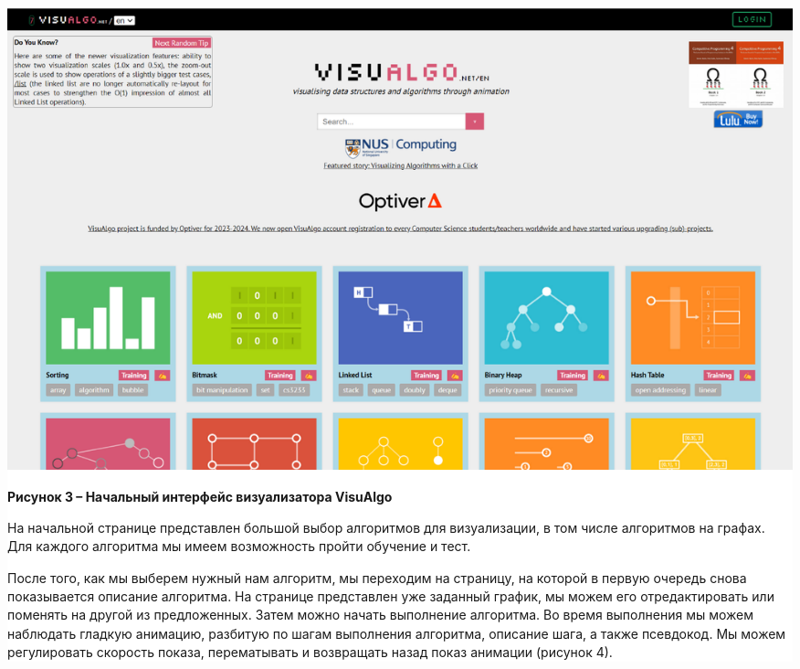 ![Начальный интерфейс визуализатора VisuAlgo](images/visualgo.png)

**Рисунок 3 – Начальный интерфейс визуализатора VisuAlgo**

На начальной странице представлен большой выбор алгоритмов для визуализации, в том числе алгоритмов на графах. Для каждого алгоритма мы имеем возможность пройти обучение и тест.

После того, как мы выберем нужный нам алгоритм, мы переходим на страницу, на которой в первую очередь снова показывается описание алгоритма. На странице представлен уже заданный график, мы можем его отредактировать или поменять на другой из предложенных. Затем можно начать выполнение алгоритма. Во время выполнения мы можем наблюдать гладкую анимацию, разбитую по шагам выполнения алгоритма, описание шага, а также псевдокод. Мы можем регулировать скорость показа, перематывать и возвращать назад показ анимации (рисунок 4).


